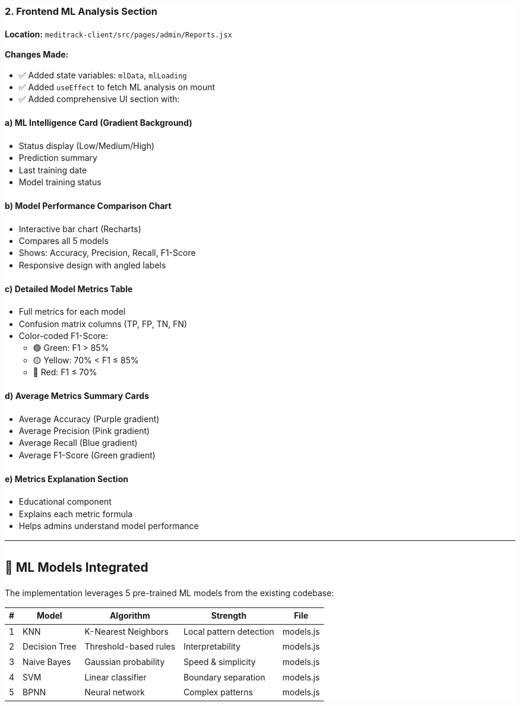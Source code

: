 ### 2. Frontend ML Analysis Section
**Location:** `meditrack-client/src/pages/admin/Reports.jsx`

**Changes Made:**
- ✅ Added state variables: `mlData`, `mlLoading`
- ✅ Added `useEffect` to fetch ML analysis on mount
- ✅ Added comprehensive UI section with:

#### a) ML Intelligence Card (Gradient Background)
- Status display (Low/Medium/High)
- Prediction summary
- Last training date
- Model training status

#### b) Model Performance Comparison Chart
- Interactive bar chart (Recharts)
- Compares all 5 models
- Shows: Accuracy, Precision, Recall, F1-Score
- Responsive design with angled labels

#### c) Detailed Model Metrics Table
- Full metrics for each model
- Confusion matrix columns (TP, FP, TN, FN)
- Color-coded F1-Score:
  - 🟢 Green: F1 > 85%
  - 🟡 Yellow: 70% < F1 ≤ 85%
  - 🔴 Red: F1 ≤ 70%

#### d) Average Metrics Summary Cards
- Average Accuracy (Purple gradient)
- Average Precision (Pink gradient)
- Average Recall (Blue gradient)
- Average F1-Score (Green gradient)

#### e) Metrics Explanation Section
- Educational component
- Explains each metric formula
- Helps admins understand model performance

---

## 🧠 ML Models Integrated

The implementation leverages 5 pre-trained ML models from the existing codebase:

| # | Model | Algorithm | Strength | File |
|---|-------|-----------|----------|------|
| 1 | KNN | K-Nearest Neighbors | Local pattern detection | models.js |
| 2 | Decision Tree | Threshold-based rules | Interpretability | models.js |
| 3 | Naive Bayes | Gaussian probability | Speed & simplicity | models.js |
| 4 | SVM | Linear classifier | Boundary separation | models.js |
| 5 | BPNN | Neural network | Complex patterns | models.js |
